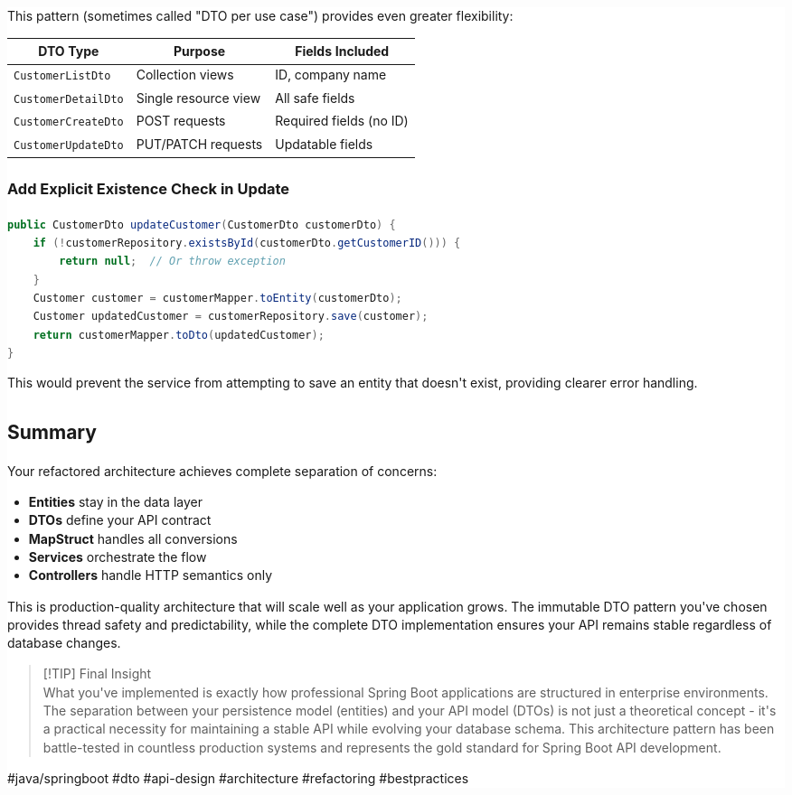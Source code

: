 This pattern (sometimes called "DTO per use case") provides even greater flexibility:

| DTO Type | Purpose | Fields Included |
|----------|---------|-----------------|
| `CustomerListDto` | Collection views | ID, company name |
| `CustomerDetailDto` | Single resource view | All safe fields |
| `CustomerCreateDto` | POST requests | Required fields (no ID) |
| `CustomerUpdateDto` | PUT/PATCH requests | Updatable fields |

### Add Explicit Existence Check in Update
```java
public CustomerDto updateCustomer(CustomerDto customerDto) {
    if (!customerRepository.existsById(customerDto.getCustomerID())) {
        return null;  // Or throw exception
    }
    Customer customer = customerMapper.toEntity(customerDto);
    Customer updatedCustomer = customerRepository.save(customer);
    return customerMapper.toDto(updatedCustomer);
}
```

This would prevent the service from attempting to save an entity that doesn't exist, providing clearer error handling.

## Summary

Your refactored architecture achieves complete separation of concerns:

- **Entities** stay in the data layer
- **DTOs** define your API contract
- **MapStruct** handles all conversions
- **Services** orchestrate the flow
- **Controllers** handle HTTP semantics only

This is production-quality architecture that will scale well as your application grows. The immutable DTO pattern you've chosen provides thread safety and predictability, while the complete DTO implementation ensures your API remains stable regardless of database changes.

> [!TIP] Final Insight  
> What you've implemented is exactly how professional Spring Boot applications are structured in enterprise environments. The separation between your persistence model (entities) and your API model (DTOs) is not just a theoretical concept - it's a practical necessity for maintaining a stable API while evolving your database schema. This architecture pattern has been battle-tested in countless production systems and represents the gold standard for Spring Boot API development.

#java/springboot #dto #api-design #architecture #refactoring #bestpractices